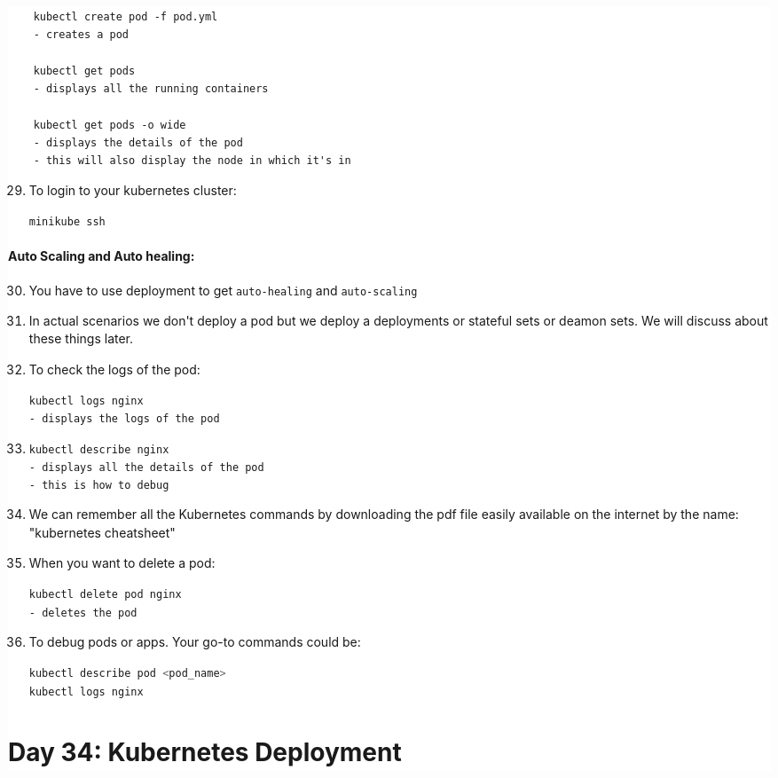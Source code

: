 ```ssh
    kubectl create pod -f pod.yml
    - creates a pod 

    kubectl get pods
    - displays all the running containers

    kubectl get pods -o wide
    - displays the details of the pod
    - this will also display the node in which it's in

```
29. To login to your kubernetes cluster: 
    ```ssh
    minikube ssh
    ```


#### Auto Scaling and Auto healing:

30. You have to use deployment to get ```auto-healing``` and ```auto-scaling```

31. In actual scenarios we don't deploy a pod but we deploy a deployments or stateful sets or deamon sets. We will discuss about these things later.

32. To check the logs of the pod:
    ```bash
    kubectl logs nginx
    - displays the logs of the pod
    ```

33. ```bash
    kubectl describe nginx
    - displays all the details of the pod
    - this is how to debug
    ```

34. We can remember all the Kubernetes commands by downloading the pdf file easily available on the internet by the name: "kubernetes cheatsheet"

32. When you want to delete a pod:
    ```bash
    kubectl delete pod nginx
    - deletes the pod
    ```

33. To debug pods or apps. Your go-to commands could be:
    ```bash
    kubectl describe pod <pod_name>
    kubectl logs nginx
    ```

# Day 34: Kubernetes Deployment
